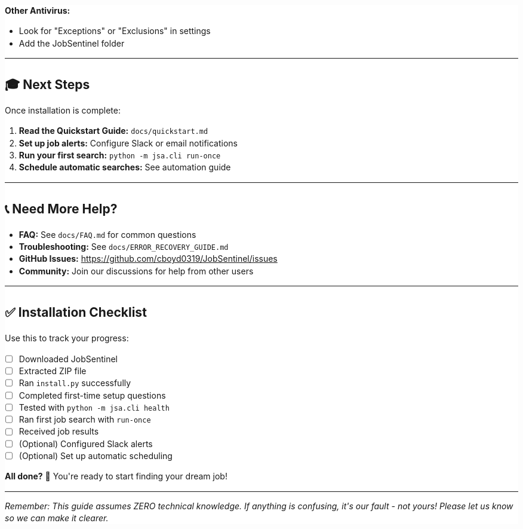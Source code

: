 **Other Antivirus:**
- Look for "Exceptions" or "Exclusions" in settings
- Add the JobSentinel folder

---

## 🎓 Next Steps

Once installation is complete:

1. **Read the Quickstart Guide:** `docs/quickstart.md`
2. **Set up job alerts:** Configure Slack or email notifications
3. **Run your first search:** `python -m jsa.cli run-once`
4. **Schedule automatic searches:** See automation guide

---

## 📞 Need More Help?

- **FAQ:** See `docs/FAQ.md` for common questions
- **Troubleshooting:** See `docs/ERROR_RECOVERY_GUIDE.md`
- **GitHub Issues:** https://github.com/cboyd0319/JobSentinel/issues
- **Community:** Join our discussions for help from other users

---

## ✅ Installation Checklist

Use this to track your progress:

- [ ] Downloaded JobSentinel
- [ ] Extracted ZIP file
- [ ] Ran `install.py` successfully
- [ ] Completed first-time setup questions
- [ ] Tested with `python -m jsa.cli health`
- [ ] Ran first job search with `run-once`
- [ ] Received job results
- [ ] (Optional) Configured Slack alerts
- [ ] (Optional) Set up automatic scheduling

**All done?** 🎉 You're ready to start finding your dream job!

---

*Remember: This guide assumes ZERO technical knowledge. If anything is confusing, it's our fault - not yours! Please let us know so we can make it clearer.*
